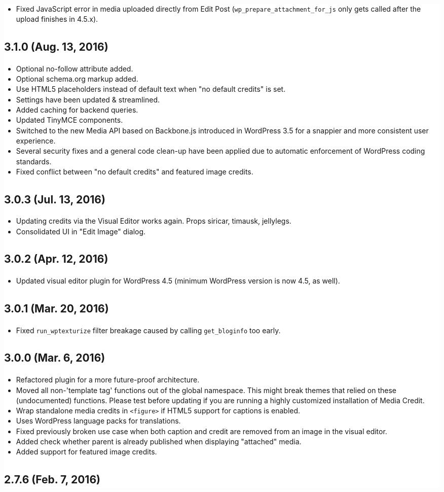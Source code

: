 -   Fixed JavaScript error in media uploaded directly from Edit Post
    (`wp_prepare_attachment_for_js` only gets called after the upload finishes
    in 4.5.x).

## 3.1.0 (Aug. 13, 2016)

-   Optional no-follow attribute added.
-   Optional schema.org markup added.
-   Use HTML5 placeholders instead of default text when "no default credits" is set.
-   Settings have been updated & streamlined.
-   Added caching for backend queries.
-   Updated TinyMCE components.
-   Switched to the new Media API based on Backbone.js introduced in WordPress 3.5
    for a snappier and more consistent user experience.
-   Several security fixes and a general code clean-up have been applied due to
    automatic enforcement of WordPress coding standards.
-   Fixed conflict between "no default credits" and featured image credits.

## 3.0.3 (Jul. 13, 2016)

-   Updating credits via the Visual Editor works again. Props siricar, timausk,
    jellylegs.
-   Consolidated UI in "Edit Image" dialog.

## 3.0.2 (Apr. 12, 2016)

-   Updated visual editor plugin for WordPress 4.5 (minimum WordPress version is
    now 4.5, as well).

## 3.0.1 (Mar. 20, 2016)

-   Fixed `run_wptexturize` filter breakage caused by calling `get_bloginfo` too
    early.

## 3.0.0 (Mar. 6, 2016)

-   Refactored plugin for a more future-proof architecture.
-   Moved all non-'template tag' functions out of the global namespace. This might
    break themes that relied on these (undocumented) functions. Please test before
    updating if you are running a highly customized installation of Media Credit.
-   Wrap standalone media credits in `<figure>` if HTML5 support for captions is
    enabled.
-   Uses WordPress language packs for translations.
-   Fixed previously broken use case when both caption and credit are removed from
    an image in the visual editor.
-   Added check whether parent is already published when displaying "attached" media.
-   Added support for featured image credits.

## 2.7.6 (Feb. 7, 2016)

